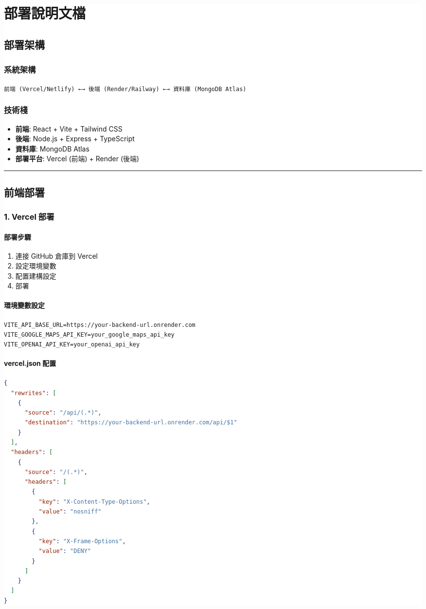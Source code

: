 # 部署說明文檔

## 部署架構

### 系統架構
```
前端 (Vercel/Netlify) ←→ 後端 (Render/Railway) ←→ 資料庫 (MongoDB Atlas)
```

### 技術棧
- **前端**: React + Vite + Tailwind CSS
- **後端**: Node.js + Express + TypeScript
- **資料庫**: MongoDB Atlas
- **部署平台**: Vercel (前端) + Render (後端)

---

## 前端部署

### 1. Vercel 部署

#### 部署步驟
1. 連接 GitHub 倉庫到 Vercel
2. 設定環境變數
3. 配置建構設定
4. 部署

#### 環境變數設定
```env
VITE_API_BASE_URL=https://your-backend-url.onrender.com
VITE_GOOGLE_MAPS_API_KEY=your_google_maps_api_key
VITE_OPENAI_API_KEY=your_openai_api_key
```

#### vercel.json 配置
```json
{
  "rewrites": [
    {
      "source": "/api/(.*)",
      "destination": "https://your-backend-url.onrender.com/api/$1"
    }
  ],
  "headers": [
    {
      "source": "/(.*)",
      "headers": [
        {
          "key": "X-Content-Type-Options",
          "value": "nosniff"
        },
        {
          "key": "X-Frame-Options",
          "value": "DENY"
        }
      ]
    }
  ]
}
```
